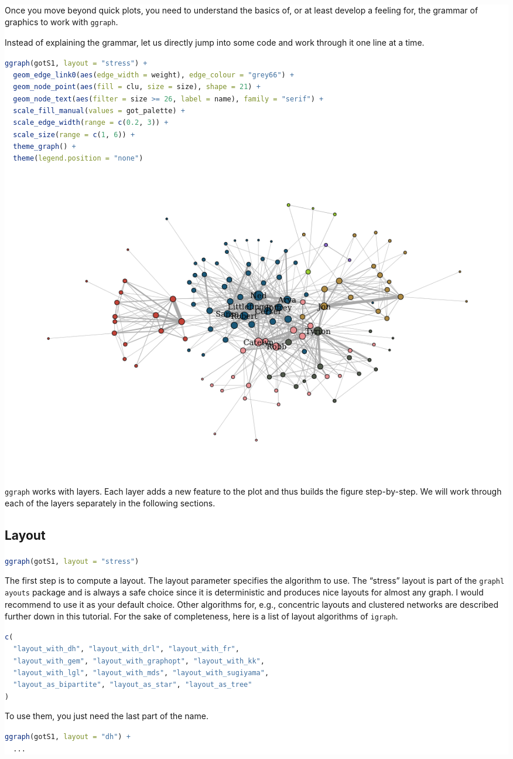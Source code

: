 Once you move beyond quick plots, you need to understand the basics of,
or at least develop a feeling for, the grammar of graphics to work with
`ggraph`.

Instead of explaining the grammar, let us directly jump into some code
and work through it one line at a time.

``` r
ggraph(gotS1, layout = "stress") +
  geom_edge_link0(aes(edge_width = weight), edge_colour = "grey66") +
  geom_node_point(aes(fill = clu, size = size), shape = 21) +
  geom_node_text(aes(filter = size >= 26, label = name), family = "serif") +
  scale_fill_manual(values = got_palette) +
  scale_edge_width(range = c(0.2, 3)) +
  scale_size(range = c(1, 6)) +
  theme_graph() +
  theme(legend.position = "none")
```

<img
src="index.markdown_strict_files/figure-markdown_strict/got_plot-1.png"
style="width:100.0%" />

`ggraph` works with layers. Each layer adds a new feature to the plot
and thus builds the figure step-by-step. We will work through each of
the layers separately in the following sections.

## Layout

``` r
ggraph(gotS1, layout = "stress")
```

The first step is to compute a layout. The layout parameter specifies
the algorithm to use. The “stress” layout is part of the `graphlayouts`
package and is always a safe choice since it is deterministic and
produces nice layouts for almost any graph. I would recommend to use it
as your default choice. Other algorithms for, e.g., concentric layouts
and clustered networks are described further down in this tutorial. For
the sake of completeness, here is a list of layout algorithms of
`igraph`.

``` r
c(
  "layout_with_dh", "layout_with_drl", "layout_with_fr",
  "layout_with_gem", "layout_with_graphopt", "layout_with_kk",
  "layout_with_lgl", "layout_with_mds", "layout_with_sugiyama",
  "layout_as_bipartite", "layout_as_star", "layout_as_tree"
)
```

To use them, you just need the last part of the name.

``` r
ggraph(gotS1, layout = "dh") +
  ...
```
